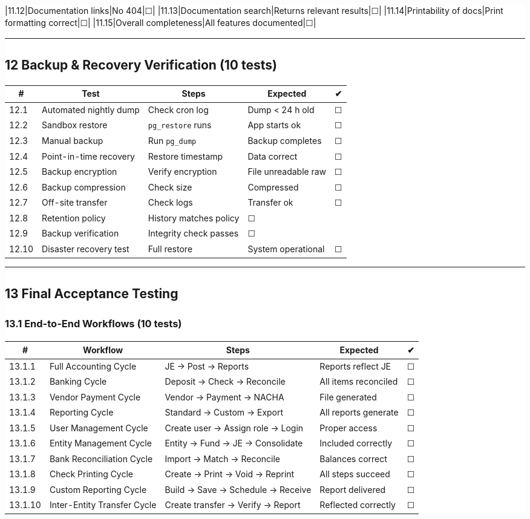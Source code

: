 |11.12|Documentation links|No 404|☐|
|11.13|Documentation search|Returns relevant results|☐|
|11.14|Printability of docs|Print formatting correct|☐|
|11.15|Overall completeness|All features documented|☐|

---

## 12  Backup & Recovery Verification (10 tests)
| # | Test | Steps | Expected | ✔ |
|---|------|-------|----------|---|
|12.1|Automated nightly dump|Check cron log|Dump < 24 h old|☐|
|12.2|Sandbox restore|`pg_restore` runs|App starts ok|☐|
|12.3|Manual backup|Run `pg_dump`|Backup completes|☐|
|12.4|Point-in-time recovery|Restore timestamp|Data correct|☐|
|12.5|Backup encryption|Verify encryption|File unreadable raw|☐|
|12.6|Backup compression|Check size|Compressed|☐|
|12.7|Off-site transfer|Check logs|Transfer ok|☐|
|12.8|Retention policy|History matches policy|☐|
|12.9|Backup verification|Integrity check passes|☐|
|12.10|Disaster recovery test|Full restore|System operational|☐|

---

## 13  Final Acceptance Testing

### 13.1 End-to-End Workflows (10 tests)
| # | Workflow | Steps | Expected | ✔ |
|---|----------|-------|----------|---|
|13.1.1|Full Accounting Cycle|JE → Post → Reports|Reports reflect JE|☐|
|13.1.2|Banking Cycle|Deposit → Check → Reconcile|All items reconciled|☐|
|13.1.3|Vendor Payment Cycle|Vendor → Payment → NACHA|File generated|☐|
|13.1.4|Reporting Cycle|Standard → Custom → Export|All reports generate|☐|
|13.1.5|User Management Cycle|Create user → Assign role → Login|Proper access|☐|
|13.1.6|Entity Management Cycle|Entity → Fund → JE → Consolidate|Included correctly|☐|
|13.1.7|Bank Reconciliation Cycle|Import → Match → Reconcile|Balances correct|☐|
|13.1.8|Check Printing Cycle|Create → Print → Void → Reprint|All steps succeed|☐|
|13.1.9|Custom Reporting Cycle|Build → Save → Schedule → Receive|Report delivered|☐|
|13.1.10|Inter-Entity Transfer Cycle|Create transfer → Verify → Report|Reflected correctly|☐|
